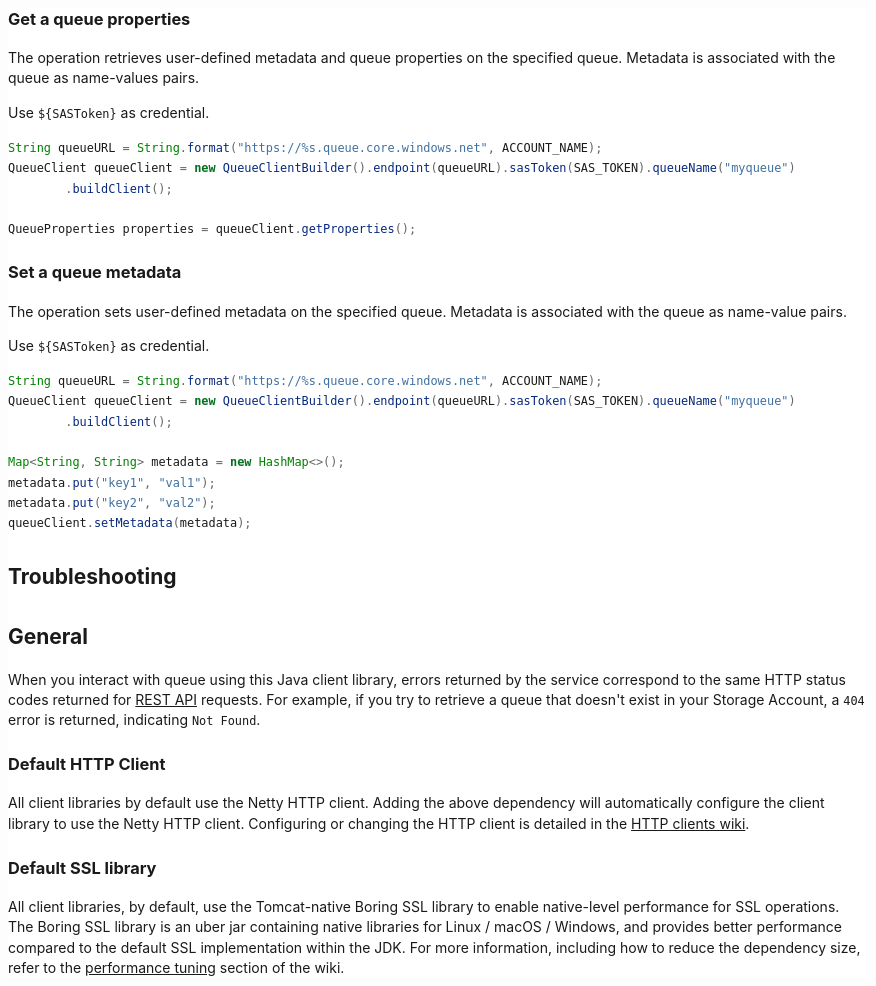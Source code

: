 ### Get a queue properties
The operation retrieves user-defined metadata and queue properties on the specified queue. Metadata is associated with the queue as name-values pairs.

Use `${SASToken}` as credential.

```java readme-sample-getQueueProperties
String queueURL = String.format("https://%s.queue.core.windows.net", ACCOUNT_NAME);
QueueClient queueClient = new QueueClientBuilder().endpoint(queueURL).sasToken(SAS_TOKEN).queueName("myqueue")
        .buildClient();

QueueProperties properties = queueClient.getProperties();
```

### Set a queue metadata
The operation sets user-defined metadata on the specified queue. Metadata is associated with the queue as name-value pairs.

Use `${SASToken}` as credential.

```java readme-sample-setQueueMetadata
String queueURL = String.format("https://%s.queue.core.windows.net", ACCOUNT_NAME);
QueueClient queueClient = new QueueClientBuilder().endpoint(queueURL).sasToken(SAS_TOKEN).queueName("myqueue")
        .buildClient();

Map<String, String> metadata = new HashMap<>();
metadata.put("key1", "val1");
metadata.put("key2", "val2");
queueClient.setMetadata(metadata);
```

## Troubleshooting

## General

When you interact with queue using this Java client library, errors returned by the service correspond to the same HTTP status codes returned for [REST API][storage_rest] requests. For example, if you try to retrieve a queue that doesn't exist in your Storage Account, a `404` error is returned, indicating `Not Found`.

### Default HTTP Client
All client libraries by default use the Netty HTTP client. Adding the above dependency will automatically configure
the client library to use the Netty HTTP client. Configuring or changing the HTTP client is detailed in the
[HTTP clients wiki](https://github.com/Azure/azure-sdk-for-java/wiki/HTTP-clients).

### Default SSL library
All client libraries, by default, use the Tomcat-native Boring SSL library to enable native-level performance for SSL
operations. The Boring SSL library is an uber jar containing native libraries for Linux / macOS / Windows, and provides
better performance compared to the default SSL implementation within the JDK. For more information, including how to
reduce the dependency size, refer to the [performance tuning][performance_tuning] section of the wiki.


[//]: # ({x-version-update-start;com.azure:azure-storage-queue;current})
[//]: # ({x-version-update-end})
[source_code]: https://github.com/Azure/azure-sdk-for-java/tree/main/sdk/storage/azure-storage-queue/src
[samples_readme]: https://github.com/Azure/azure-sdk-for-java/tree/main/sdk/storage/azure-storage-queue/src/samples/README.md
[api_documentation]: https://docs.microsoft.com/rest/api/storageservices/queue-service-rest-api
[storage_docs]: https://docs.microsoft.com/azure/storage/queues/storage-queues-introduction
[jdk]: https://docs.microsoft.com/java/azure/jdk/?view=azure-java-stable
[maven]: https://maven.apache.org/
[azure_subscription]: https://azure.microsoft.com/free/
[storage_account]: https://docs.microsoft.com/azure/storage/common/storage-quickstart-create-account?tabs=azure-portal
[azure_cli]: https://docs.microsoft.com/cli/azure
[sas_token]: https://docs.microsoft.com/azure/storage/common/storage-dotnet-shared-access-signature-part-1
[storage_rest]: https://docs.microsoft.com/rest/api/storageservices/queue-service-error-codes
[samples]: https://github.com/Azure/azure-sdk-for-java/tree/main/sdk/storage/azure-storage-queue/src/samples
[performance_tuning]: https://github.com/Azure/azure-sdk-for-java/wiki/Performance-Tuning